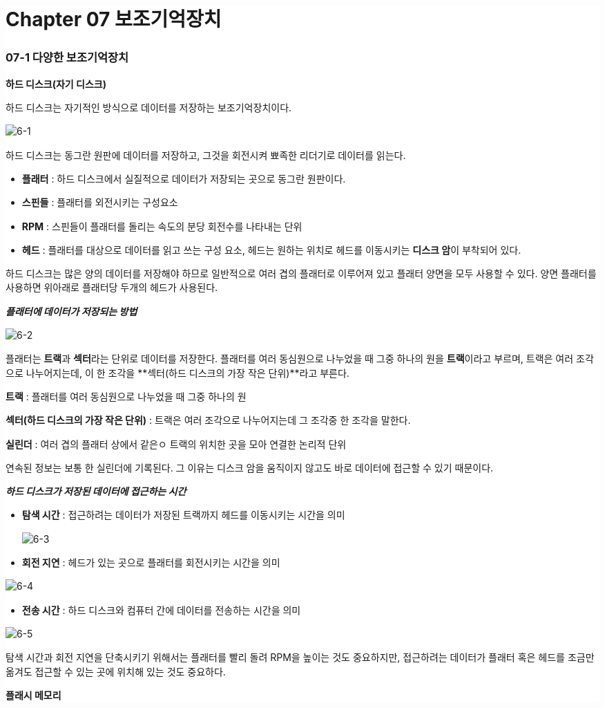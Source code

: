 # Chapter 07 보조기억장치

### 07-1 다양한 보조기억장치

**하드 디스크(자기 디스크)**

하드 디스크는 자기적인 방식으로 데이터를 저장하는 보조기억장치이다.

 ![6-1](https://github.com/JeongHwan0208/Computer-Instruction-operating-system/blob/main/Linux/%EC%BB%B4%ED%93%A8%ED%84%B0%20%EA%B5%AC%EC%A1%B0%20%26%20%EC%9A%B4%EC%98%81%EC%B2%B4%EC%A0%9C/%EC%BB%B4%ED%93%A8%ED%84%B0%20%EA%B5%AC%EC%A1%B0%20%26%20%EC%9A%B4%EC%98%81%EC%B2%B4%EC%A0%9C%20image/6-1.jpg
)

하드 디스크는 동그란 원판에 데이터를 저장하고, 그것을 회전시켜 뾰족한 리더기로 데이터를 읽는다.

- **플래터** : 하드 디스크에서 실질적으로 데이터가 저장되는 곳으로 동그란 원판이다.

- **스핀들** : 플래터를 외전시키는 구성요소

- **RPM** : 스핀들이 플래터를 돌리는 속도의 분당 회전수를 나타내는 단위
- **헤드** : 플래터를 대상으로 데이터를 읽고 쓰는 구성 요소, 헤드는 원하는 위치로 헤드를 이동시키는 **디스크 암**이 부착되어 있다.

하드 디스크는 많은 양의 데이터를 저장해야 하므로 일반적으로 여러 겹의 플래터로 이루어져 있고 플래터 양면을 모두 사용할 수 있다. 양면 플래터를 사용하면 위아래로 플래터당 두개의 헤드가 사용된다.

***플래터에 데이터가 저장되는 방법***

![6-2](https://github.com/JeongHwan0208/Computer-Instruction-operating-system/blob/main/Linux/%EC%BB%B4%ED%93%A8%ED%84%B0%20%EA%B5%AC%EC%A1%B0%20%26%20%EC%9A%B4%EC%98%81%EC%B2%B4%EC%A0%9C/%EC%BB%B4%ED%93%A8%ED%84%B0%20%EA%B5%AC%EC%A1%B0%20%26%20%EC%9A%B4%EC%98%81%EC%B2%B4%EC%A0%9C%20image/6-2.jpg)

플래터는 **트랙**과 **섹터**라는 단위로 데이터를 저장한다. 플래터를 여러 동심원으로 나누었을 때 그중 하나의 원을 **트랙**이라고 부르며, 트랙은 여러 조각으로 나누어지는데, 이 한 조각을 **섹터(하드 디스크의 가장 작은 단위)**라고 부른다.

**트랙** : 플래터를 여러 동심원으로 나누었을 때 그중 하나의 원

**섹터(하드 디스크의 가장 작은 단위)** : 트랙은 여러 조각으로 나누어지는데 그 조각중 한 조각을 말한다.

**실린더** : 여러 겹의 플래터 상에서 같은ㅇ 트랙의 위치한 곳을 모아 연결한 논리적 단위

연속된 정보는 보통 한 실린더에 기록된다.  그 이유는 디스크 암을 움직이지 않고도 바로 데이터에 접근할 수 있기 때문이다.

***하드 디스크가 저장된 데이터에 접근하는 시간***

- **탐색 시간** : 접근하려는 데이터가 저장된 트랙까지 헤드를 이동시키는 시간을 의미 

  ![6-3](https://github.com/JeongHwan0208/Computer-Instruction-operating-system/blob/main/Linux/%EC%BB%B4%ED%93%A8%ED%84%B0%20%EA%B5%AC%EC%A1%B0%20%26%20%EC%9A%B4%EC%98%81%EC%B2%B4%EC%A0%9C/%EC%BB%B4%ED%93%A8%ED%84%B0%20%EA%B5%AC%EC%A1%B0%20%26%20%EC%9A%B4%EC%98%81%EC%B2%B4%EC%A0%9C%20image/6-3.jpg)

- **회전 지연** : 헤드가 있는 곳으로 플래터를 회전시키는 시간을 의미

![6-4](https://github.com/JeongHwan0208/Computer-Instruction-operating-system/blob/main/Linux/%EC%BB%B4%ED%93%A8%ED%84%B0%20%EA%B5%AC%EC%A1%B0%20%26%20%EC%9A%B4%EC%98%81%EC%B2%B4%EC%A0%9C/%EC%BB%B4%ED%93%A8%ED%84%B0%20%EA%B5%AC%EC%A1%B0%20%26%20%EC%9A%B4%EC%98%81%EC%B2%B4%EC%A0%9C%20image/6-4.jpg)

- **전송 시간** : 하드 디스크와 컴퓨터 간에 데이터를 전송하는 시간을 의미

![6-5](https://github.com/JeongHwan0208/Computer-Instruction-operating-system/blob/main/Linux/%EC%BB%B4%ED%93%A8%ED%84%B0%20%EA%B5%AC%EC%A1%B0%20%26%20%EC%9A%B4%EC%98%81%EC%B2%B4%EC%A0%9C/%EC%BB%B4%ED%93%A8%ED%84%B0%20%EA%B5%AC%EC%A1%B0%20%26%20%EC%9A%B4%EC%98%81%EC%B2%B4%EC%A0%9C%20image/6-5.jpg)

탐색 시간과 회전 지연을 단축시키기 위해서는 플래터를 빨리 돌려 RPM을 높이는 것도 중요하지만, 접근하려는 데이터가 플래터 혹은 헤드를 조금만 옮겨도 접근할 수 있는 곳에 위치해 있는 것도 중요하다.

**플래시 메모리**
